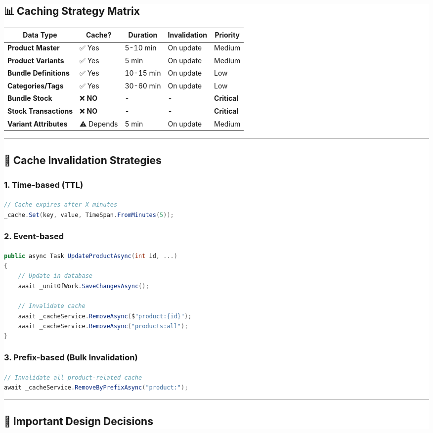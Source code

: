 
## 📊 Caching Strategy Matrix

| Data Type | Cache? | Duration | Invalidation | Priority |
|-----------|--------|----------|--------------|----------|
| **Product Master** | ✅ Yes | 5-10 min | On update | Medium |
| **Product Variants** | ✅ Yes | 5 min | On update | Medium |
| **Bundle Definitions** | ✅ Yes | 10-15 min | On update | Low |
| **Categories/Tags** | ✅ Yes | 30-60 min | On update | Low |
| **Bundle Stock** | ❌ **NO** | - | - | **Critical** |
| **Stock Transactions** | ❌ **NO** | - | - | **Critical** |
| **Variant Attributes** | ⚠️ Depends | 5 min | On update | Medium |

---

## 🔄 Cache Invalidation Strategies

### 1. Time-based (TTL)
```csharp
// Cache expires after X minutes
_cache.Set(key, value, TimeSpan.FromMinutes(5));
```

### 2. Event-based
```csharp
public async Task UpdateProductAsync(int id, ...)
{
    // Update in database
    await _unitOfWork.SaveChangesAsync();
    
    // Invalidate cache
    await _cacheService.RemoveAsync($"product:{id}");
    await _cacheService.RemoveAsync("products:all");
}
```

### 3. Prefix-based (Bulk Invalidation)
```csharp
// Invalidate all product-related cache
await _cacheService.RemoveByPrefixAsync("product:");
```

---

## 🎯 Important Design Decisions
